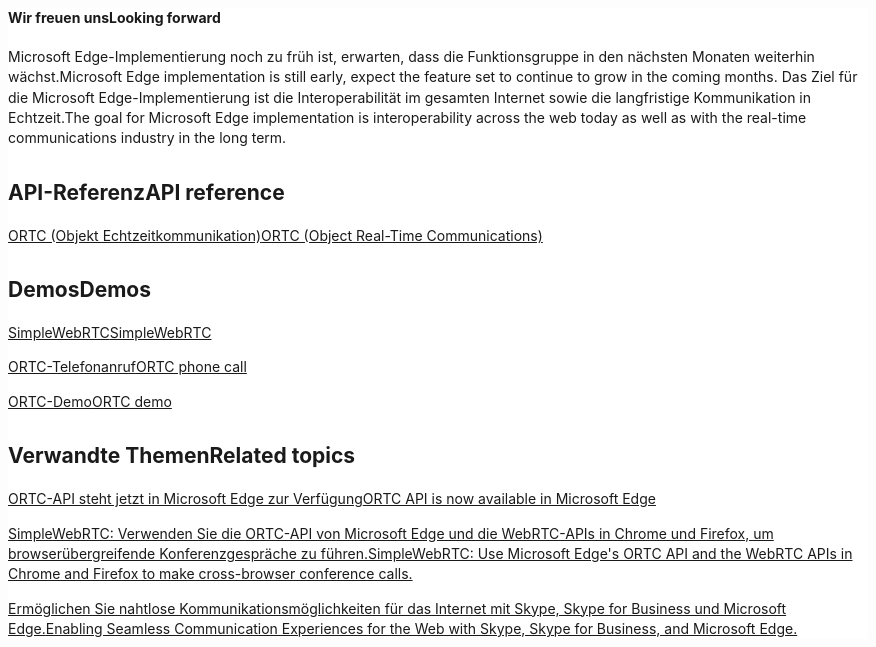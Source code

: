 #### <span data-ttu-id="08e3c-186">Wir freuen uns</span><span class="sxs-lookup"><span data-stu-id="08e3c-186">Looking forward</span></span>

<span data-ttu-id="08e3c-187">Microsoft Edge-Implementierung noch zu früh ist, erwarten, dass die Funktionsgruppe in den nächsten Monaten weiterhin wächst.</span><span class="sxs-lookup"><span data-stu-id="08e3c-187">Microsoft Edge implementation is still early, expect the feature set to continue to grow in the coming months.</span></span> <span data-ttu-id="08e3c-188">Das Ziel für die Microsoft Edge-Implementierung ist die Interoperabilität im gesamten Internet sowie die langfristige Kommunikation in Echtzeit.</span><span class="sxs-lookup"><span data-stu-id="08e3c-188">The goal for Microsoft Edge implementation is interoperability across the web today as well as with the real-time communications industry in the long term.</span></span>



## <span data-ttu-id="08e3c-189">API-Referenz</span><span class="sxs-lookup"><span data-stu-id="08e3c-189">API reference</span></span>

[<span data-ttu-id="08e3c-190">ORTC (Objekt Echtzeitkommunikation)</span><span class="sxs-lookup"><span data-stu-id="08e3c-190">ORTC (Object Real-Time Communications)</span></span>](https://msdn.microsoft.com/library/Mt433097)

## <span data-ttu-id="08e3c-191">Demos</span><span class="sxs-lookup"><span data-stu-id="08e3c-191">Demos</span></span>

[<span data-ttu-id="08e3c-192">SimpleWebRTC</span><span class="sxs-lookup"><span data-stu-id="08e3c-192">SimpleWebRTC</span></span>](https://developer.microsoft.com/microsoft-edge/testdrive/demos/simplewebrtc/)

[<span data-ttu-id="08e3c-193">ORTC-Telefonanruf</span><span class="sxs-lookup"><span data-stu-id="08e3c-193">ORTC phone call</span></span>](https://developer.microsoft.com/microsoft-edge/testdrive/demos/twilioortc/)

[<span data-ttu-id="08e3c-194">ORTC-Demo</span><span class="sxs-lookup"><span data-stu-id="08e3c-194">ORTC demo</span></span>](https://developer.microsoft.com/microsoft-edge/testdrive/demos/ortcdemo/)

## <span data-ttu-id="08e3c-195">Verwandte Themen</span><span class="sxs-lookup"><span data-stu-id="08e3c-195">Related topics</span></span>

[<span data-ttu-id="08e3c-196">ORTC-API steht jetzt in Microsoft Edge zur Verfügung</span><span class="sxs-lookup"><span data-stu-id="08e3c-196">ORTC API is now available in Microsoft Edge</span></span>](https://go.microsoft.com/fwlink/p/?LinkID=627564)

[<span data-ttu-id="08e3c-197">SimpleWebRTC: Verwenden Sie die ORTC-API von Microsoft Edge und die WebRTC-APIs in Chrome und Firefox, um browserübergreifende Konferenzgespräche zu führen.</span><span class="sxs-lookup"><span data-stu-id="08e3c-197">SimpleWebRTC: Use Microsoft Edge's ORTC API and the WebRTC APIs in Chrome and Firefox to make cross-browser conference calls.</span></span>](https://go.microsoft.com/fwlink/p/?LinkID=629636)

[<span data-ttu-id="08e3c-198">Ermöglichen Sie nahtlose Kommunikationsmöglichkeiten für das Internet mit Skype, Skype for Business und Microsoft Edge.</span><span class="sxs-lookup"><span data-stu-id="08e3c-198">Enabling Seamless Communication Experiences for the Web with Skype, Skype for Business, and Microsoft Edge.</span></span>](https://go.microsoft.com/fwlink/p/?LinkID=671722)
